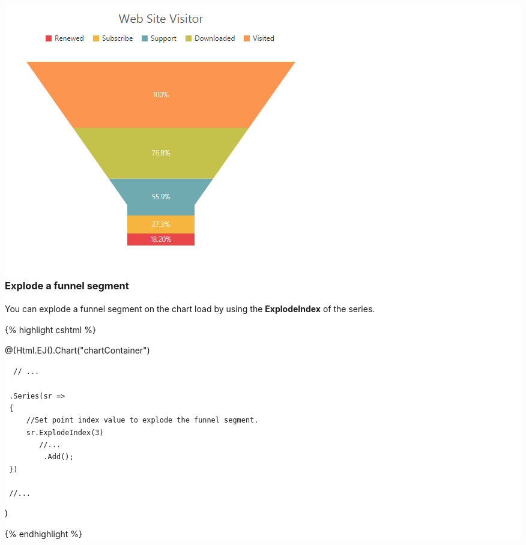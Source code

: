 ![ASPNETMVC Chart Funnel width](Chart-Types_images/Chart-Types_img56.png)


### Explode a funnel segment

You can explode a funnel segment on the chart load by using the **ExplodeIndex** of the series.

{% highlight cshtml %}


@(Html.EJ().Chart("chartContainer")

      // ...
    
     .Series(sr =>
     {
         //Set point index value to explode the funnel segment. 
         sr.ExplodeIndex(3)
            //...
             .Add();
     })
     
     //...
 )


{% endhighlight %}
